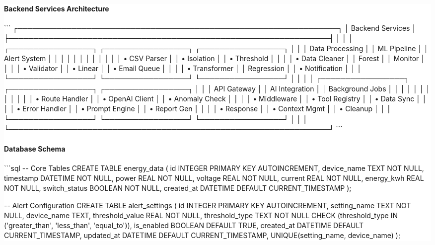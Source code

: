#### Backend Services Architecture
\`\`\`
┌─────────────────────────────────────────────────────────────────┐
│                       Backend Services                         │
├─────────────────────────────────────────────────────────────────┤
│                                                                 │
│  ┌─────────────────┐  ┌─────────────────┐  ┌─────────────────┐ │
│  │ Data Processing │  │   ML Pipeline   │  │  Alert System   │ │
│  │                 │  │                 │  │                 │ │
│  │ • CSV Parser    │  │ • Isolation     │  │ • Threshold     │ │
│  │ • Data Cleaner  │  │   Forest        │  │   Monitor       │ │
│  │ • Validator     │  │ • Linear        │  │ • Email Queue   │ │
│  │ • Transformer   │  │   Regression    │  │ • Notification  │ │
│  └─────────────────┘  └─────────────────┘  └─────────────────┘ │
│                                                                 │
│  ┌─────────────────┐  ┌─────────────────┐  ┌─────────────────┐ │
│  │   API Gateway   │  │  AI Integration │  │ Background Jobs │ │
│  │                 │  │                 │  │                 │ │
│  │ • Route Handler │  │ • OpenAI Client │  │ • Anomaly Check │ │
│  │ • Middleware    │  │ • Tool Registry │  │ • Data Sync     │ │
│  │ • Error Handler │  │ • Prompt Engine │  │ • Report Gen    │ │
│  │ • Response      │  │ • Context Mgmt  │  │ • Cleanup       │ │
│  └─────────────────┘  └─────────────────┘  └─────────────────┘ │
│                                                                 │
└─────────────────────────────────────────────────────────────────┘
\`\`\`

#### Database Schema
\`\`\`sql
-- Core Tables
CREATE TABLE energy_data (
    id INTEGER PRIMARY KEY AUTOINCREMENT,
    device_name TEXT NOT NULL,
    timestamp DATETIME NOT NULL,
    power REAL NOT NULL,
    voltage REAL NOT NULL,
    current REAL NOT NULL,
    energy_kwh REAL NOT NULL,
    switch_status BOOLEAN NOT NULL,
    created_at DATETIME DEFAULT CURRENT_TIMESTAMP
);

-- Alert Configuration
CREATE TABLE alert_settings (
    id INTEGER PRIMARY KEY AUTOINCREMENT,
    setting_name TEXT NOT NULL,
    device_name TEXT,
    threshold_value REAL NOT NULL,
    threshold_type TEXT NOT NULL CHECK (threshold_type IN ('greater_than', 'less_than', 'equal_to')),
    is_enabled BOOLEAN DEFAULT TRUE,
    created_at DATETIME DEFAULT CURRENT_TIMESTAMP,
    updated_at DATETIME DEFAULT CURRENT_TIMESTAMP,
    UNIQUE(setting_name, device_name)
);
